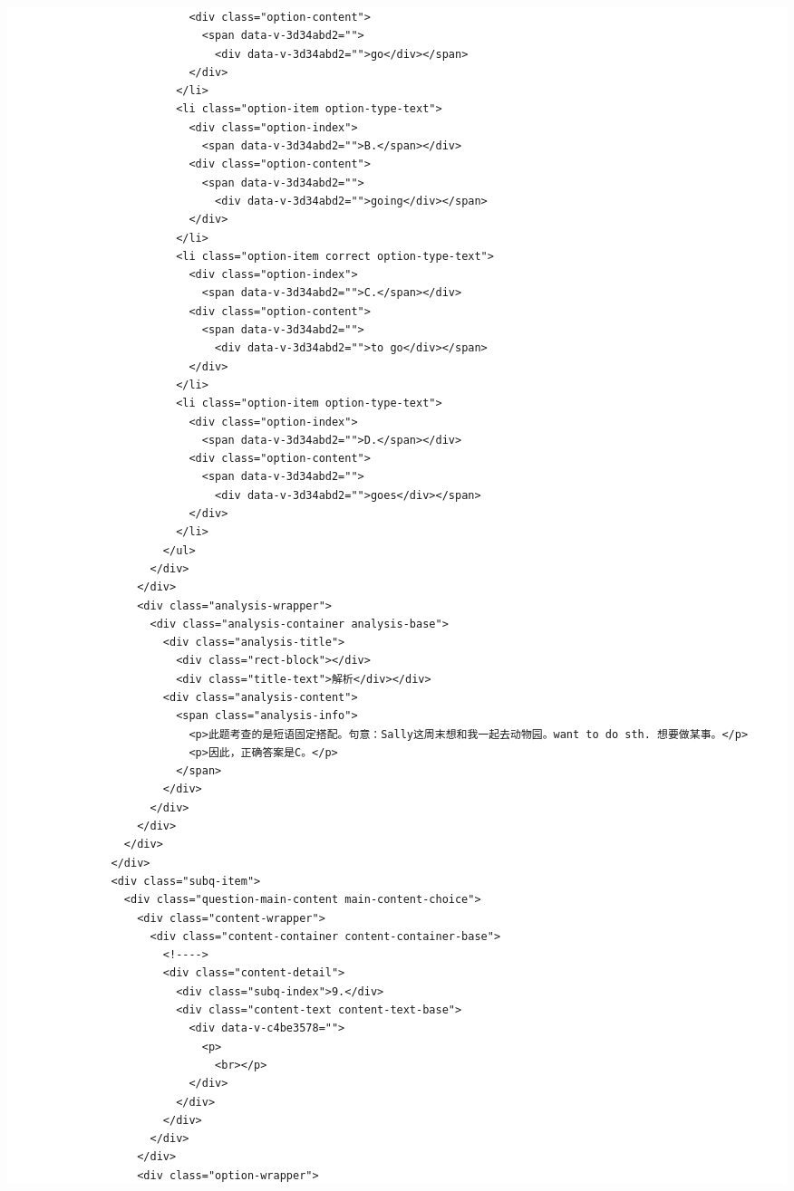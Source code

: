                                 <div class="option-content">
                                  <span data-v-3d34abd2="">
                                    <div data-v-3d34abd2="">go</div></span>
                                </div>
                              </li>
                              <li class="option-item option-type-text">
                                <div class="option-index">
                                  <span data-v-3d34abd2="">B.</span></div>
                                <div class="option-content">
                                  <span data-v-3d34abd2="">
                                    <div data-v-3d34abd2="">going</div></span>
                                </div>
                              </li>
                              <li class="option-item correct option-type-text">
                                <div class="option-index">
                                  <span data-v-3d34abd2="">C.</span></div>
                                <div class="option-content">
                                  <span data-v-3d34abd2="">
                                    <div data-v-3d34abd2="">to go</div></span>
                                </div>
                              </li>
                              <li class="option-item option-type-text">
                                <div class="option-index">
                                  <span data-v-3d34abd2="">D.</span></div>
                                <div class="option-content">
                                  <span data-v-3d34abd2="">
                                    <div data-v-3d34abd2="">goes</div></span>
                                </div>
                              </li>
                            </ul>
                          </div>
                        </div>
                        <div class="analysis-wrapper">
                          <div class="analysis-container analysis-base">
                            <div class="analysis-title">
                              <div class="rect-block"></div>
                              <div class="title-text">解析</div></div>
                            <div class="analysis-content">
                              <span class="analysis-info">
                                <p>此题考查的是短语固定搭配。句意：Sally这周末想和我一起去动物园。want to do sth. 想要做某事。</p>
                                <p>因此，正确答案是C。</p>
                              </span>
                            </div>
                          </div>
                        </div>
                      </div>
                    </div>
                    <div class="subq-item">
                      <div class="question-main-content main-content-choice">
                        <div class="content-wrapper">
                          <div class="content-container content-container-base">
                            <!---->
                            <div class="content-detail">
                              <div class="subq-index">9.</div>
                              <div class="content-text content-text-base">
                                <div data-v-c4be3578="">
                                  <p>
                                    <br></p>
                                </div>
                              </div>
                            </div>
                          </div>
                        </div>
                        <div class="option-wrapper">